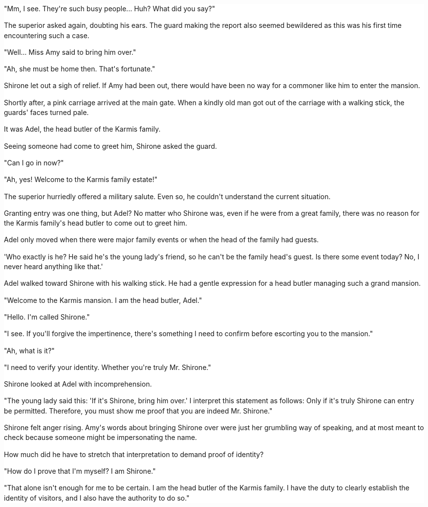 "Mm, I see. They're such busy people... Huh? What did you say?"

The superior asked again, doubting his ears. The guard making the report also seemed bewildered as this was his first time encountering such a case.

"Well... Miss Amy said to bring him over."

"Ah, she must be home then. That's fortunate."

Shirone let out a sigh of relief. If Amy had been out, there would have been no way for a commoner like him to enter the mansion.

Shortly after, a pink carriage arrived at the main gate. When a kindly old man got out of the carriage with a walking stick, the guards' faces turned pale.

It was Adel, the head butler of the Karmis family.

Seeing someone had come to greet him, Shirone asked the guard.

"Can I go in now?"

"Ah, yes! Welcome to the Karmis family estate!"

The superior hurriedly offered a military salute. Even so, he couldn't understand the current situation.

Granting entry was one thing, but Adel? No matter who Shirone was, even if he were from a great family, there was no reason for the Karmis family's head butler to come out to greet him.

Adel only moved when there were major family events or when the head of the family had guests.

'Who exactly is he? He said he's the young lady's friend, so he can't be the family head's guest. Is there some event today? No, I never heard anything like that.'

Adel walked toward Shirone with his walking stick. He had a gentle expression for a head butler managing such a grand mansion.

"Welcome to the Karmis mansion. I am the head butler, Adel."

"Hello. I'm called Shirone."

"I see. If you'll forgive the impertinence, there's something I need to confirm before escorting you to the mansion."

"Ah, what is it?"

"I need to verify your identity. Whether you're truly Mr. Shirone."

Shirone looked at Adel with incomprehension.

"The young lady said this: 'If it's Shirone, bring him over.' I interpret this statement as follows: Only if it's truly Shirone can entry be permitted. Therefore, you must show me proof that you are indeed Mr. Shirone."

Shirone felt anger rising. Amy's words about bringing Shirone over were just her grumbling way of speaking, and at most meant to check because someone might be impersonating the name.

How much did he have to stretch that interpretation to demand proof of identity?

"How do I prove that I'm myself? I am Shirone."

"That alone isn't enough for me to be certain. I am the head butler of the Karmis family. I have the duty to clearly establish the identity of visitors, and I also have the authority to do so."
